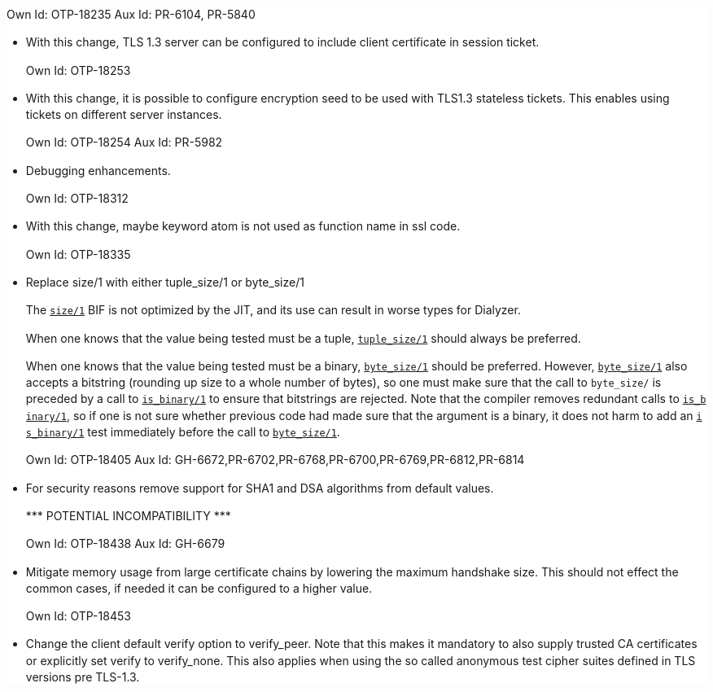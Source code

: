   Own Id: OTP-18235 Aux Id: PR-6104, PR-5840

- With this change, TLS 1.3 server can be configured to include client
  certificate in session ticket.

  Own Id: OTP-18253

- With this change, it is possible to configure encryption seed to be used with
  TLS1.3 stateless tickets. This enables using tickets on different server
  instances.

  Own Id: OTP-18254 Aux Id: PR-5982

- Debugging enhancements.

  Own Id: OTP-18312

- With this change, maybe keyword atom is not used as function name in ssl code.

  Own Id: OTP-18335

- Replace size/1 with either tuple_size/1 or byte_size/1

  The [`size/1`](`size/1`) BIF is not optimized by the JIT, and its use can
  result in worse types for Dialyzer.

  When one knows that the value being tested must be a tuple,
  [`tuple_size/1`](`tuple_size/1`) should always be preferred.

  When one knows that the value being tested must be a binary,
  [`byte_size/1`](`byte_size/1`) should be preferred. However,
  [`byte_size/1`](`byte_size/1`) also accepts a bitstring (rounding up size to a
  whole number of bytes), so one must make sure that the call to `byte_size/` is
  preceded by a call to [`is_binary/1`](`is_binary/1`) to ensure that bitstrings
  are rejected. Note that the compiler removes redundant calls to
  [`is_binary/1`](`is_binary/1`), so if one is not sure whether previous code
  had made sure that the argument is a binary, it does not harm to add an
  [`is_binary/1`](`is_binary/1`) test immediately before the call to
  [`byte_size/1`](`byte_size/1`).

  Own Id: OTP-18405 Aux Id:
  GH-6672,PR-6702,PR-6768,PR-6700,PR-6769,PR-6812,PR-6814

- For security reasons remove support for SHA1 and DSA algorithms from default
  values.

  \*** POTENTIAL INCOMPATIBILITY \***

  Own Id: OTP-18438 Aux Id: GH-6679

- Mitigate memory usage from large certificate chains by lowering the maximum
  handshake size. This should not effect the common cases, if needed it can be
  configured to a higher value.

  Own Id: OTP-18453

- Change the client default verify option to verify_peer. Note that this makes
  it mandatory to also supply trusted CA certificates or explicitly set verify
  to verify_none. This also applies when using the so called anonymous test
  cipher suites defined in TLS versions pre TLS-1.3.

